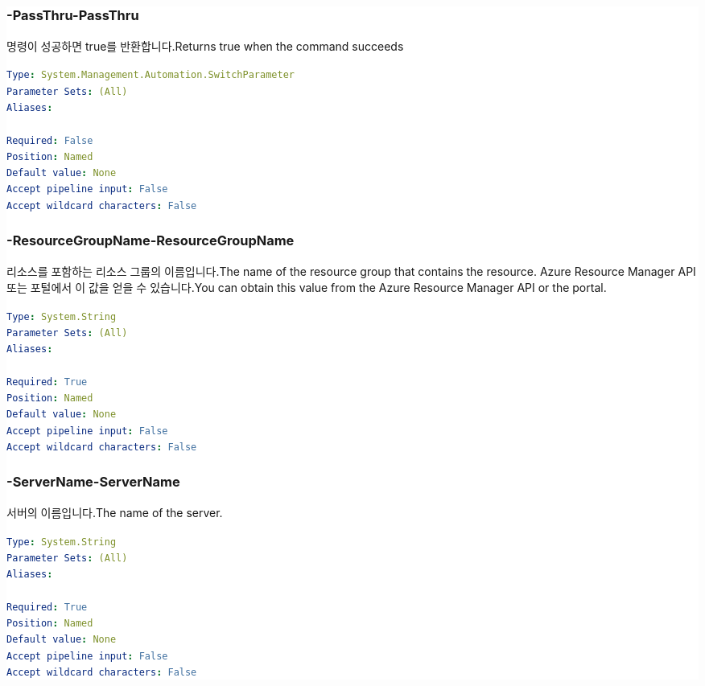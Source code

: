 ### <span data-ttu-id="cc5e2-121">-PassThru</span><span class="sxs-lookup"><span data-stu-id="cc5e2-121">-PassThru</span></span>
<span data-ttu-id="cc5e2-122">명령이 성공하면 true를 반환합니다.</span><span class="sxs-lookup"><span data-stu-id="cc5e2-122">Returns true when the command succeeds</span></span>

```yaml
Type: System.Management.Automation.SwitchParameter
Parameter Sets: (All)
Aliases:

Required: False
Position: Named
Default value: None
Accept pipeline input: False
Accept wildcard characters: False
```

### <span data-ttu-id="cc5e2-123">-ResourceGroupName</span><span class="sxs-lookup"><span data-stu-id="cc5e2-123">-ResourceGroupName</span></span>
<span data-ttu-id="cc5e2-124">리소스를 포함하는 리소스 그룹의 이름입니다.</span><span class="sxs-lookup"><span data-stu-id="cc5e2-124">The name of the resource group that contains the resource.</span></span>
<span data-ttu-id="cc5e2-125">Azure Resource Manager API 또는 포털에서 이 값을 얻을 수 있습니다.</span><span class="sxs-lookup"><span data-stu-id="cc5e2-125">You can obtain this value from the Azure Resource Manager API or the portal.</span></span>

```yaml
Type: System.String
Parameter Sets: (All)
Aliases:

Required: True
Position: Named
Default value: None
Accept pipeline input: False
Accept wildcard characters: False
```

### <span data-ttu-id="cc5e2-126">-ServerName</span><span class="sxs-lookup"><span data-stu-id="cc5e2-126">-ServerName</span></span>
<span data-ttu-id="cc5e2-127">서버의 이름입니다.</span><span class="sxs-lookup"><span data-stu-id="cc5e2-127">The name of the server.</span></span>

```yaml
Type: System.String
Parameter Sets: (All)
Aliases:

Required: True
Position: Named
Default value: None
Accept pipeline input: False
Accept wildcard characters: False
```
